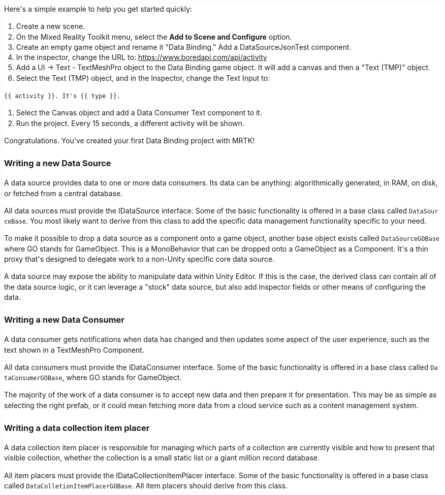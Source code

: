 Here's a simple example to help you get started quickly:

1. Create a new scene. 
1. On the Mixed Reality Toolkit menu, select the **Add to Scene and Configure** option.
1. Create an empty game object and rename it "Data Binding." Add a DataSourceJsonTest component.
1. In the inspector, change the URL to: https://www.boredapi.com/api/activity
1. Add a UI -> Text - TextMeshPro object to the Data Binding game object. It will add a canvas and then a "Text (TMP)" object.
1. Select the Text (TMP) object, and in the Inspector, change the Text Input to:

`{{ activity }}. It's {{ type }}.`

1. Select the Canvas object and add a Data Consumer Text component to it.
1. Run the project. Every 15 seconds, a different activity will be shown.

Congratulations. You've created your first Data Binding project with MRTK!

### Writing a new Data Source

A data source provides data to one or more data consumers.  Its data can be anything: algorithmically generated, in RAM, on disk, or fetched from a central database.

All data sources must provide the IDataSource interface. Some of the basic functionality is offered in a base class called `DataSourceBase`. You most likely want to derive from this class to add the specific data management functionality specific to your need.

To make it possible to drop a data source as a component onto a game object, another base object exists called `DataSourceGOBase` where GO stands for GameObject. This is a MonoBehavior that can be dropped onto a GameObject as a Component. It's a thin proxy that's designed to delegate work to a non-Unity specific core data source.

A data source may expose the ability to manipulate data within Unity Editor. If this is the case, the derived class can contain all of the data source logic, or it can leverage a "stock" data source, but also add Inspector fields or other means of configuring the data.

### Writing a new Data Consumer

A data consumer gets notifications when data has changed and then updates some aspect of the user experience, such as the text shown in a TextMeshPro Component.

All data consumers must provide the IDataConsumer interface. Some of the basic functionality is offered in a base class called `DataConsumerGOBase`, where GO stands for GameObject.

The majority of the work of a data consumer is to accept new data and then prepare it for presentation. This may be as simple as selecting the right prefab, or it could mean fetching more data from a cloud service such as a content management system.

### Writing a data collection item placer

A data collection item placer is responsible for managing which parts of a collection are currently visible and how to present that visible collection, whether the collection is a small static list or a giant million record database.

All item placers must provide the IDataCollectionItemPlacer interface. Some of the basic functionality is offered in a base class called `DataColletionItemPlacerGOBase`.  All item placers should derive from this class.
